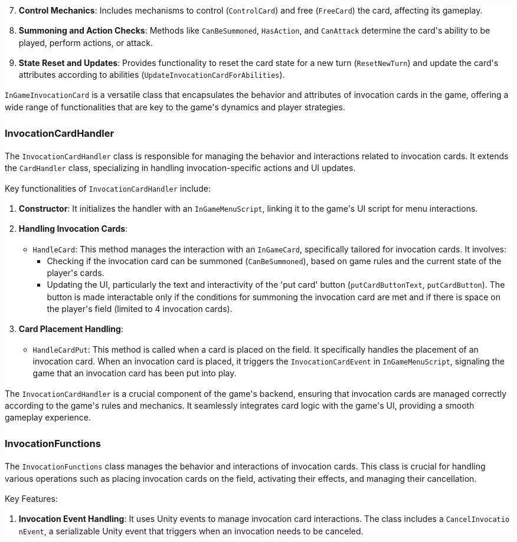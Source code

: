 7. **Control Mechanics**: Includes mechanisms to control (`ControlCard`) and free (`FreeCard`) the card, affecting its gameplay.

8. **Summoning and Action Checks**: Methods like `CanBeSummoned`, `HasAction`, and `CanAttack` determine the card's ability to be played, perform actions, or attack.

9. **State Reset and Updates**: Provides functionality to reset the card state for a new turn (`ResetNewTurn`) and update the card's attributes according to abilities (`UpdateInvocationCardForAbilities`).

`InGameInvocationCard` is a versatile class that encapsulates the behavior and attributes of invocation cards in the game, offering a wide range of functionalities that are key to the game's dynamics and player strategies.

### InvocationCardHandler

The `InvocationCardHandler` class is responsible for managing the behavior and interactions related to invocation cards. It extends the `CardHandler` class, specializing in handling invocation-specific actions and UI updates.

Key functionalities of `InvocationCardHandler` include:

1. **Constructor**: It initializes the handler with an `InGameMenuScript`, linking it to the game's UI script for menu interactions.

2. **Handling Invocation Cards**:
   - `HandleCard`: This method manages the interaction with an `InGameCard`, specifically tailored for invocation cards. It involves:
     - Checking if the invocation card can be summoned (`CanBeSummoned`), based on game rules and the current state of the player's cards.
     - Updating the UI, particularly the text and interactivity of the 'put card' button (`putCardButtonText`, `putCardButton`). The button is made interactable only if the conditions for summoning the invocation card are met and if there is space on the player's field (limited to 4 invocation cards).

3. **Card Placement Handling**:
   - `HandleCardPut`: This method is called when a card is placed on the field. It specifically handles the placement of an invocation card. When an invocation card is placed, it triggers the `InvocationCardEvent` in `InGameMenuScript`, signaling the game that an invocation card has been put into play.

The `InvocationCardHandler` is a crucial component of the game's backend, ensuring that invocation cards are managed correctly according to the game's rules and mechanics. It seamlessly integrates card logic with the game's UI, providing a smooth gameplay experience.

### InvocationFunctions

The `InvocationFunctions` class manages the behavior and interactions of invocation cards. This class is crucial for handling various operations such as placing invocation cards on the field, activating their effects, and managing their cancellation.

Key Features:

1. **Invocation Event Handling**: It uses Unity events to manage invocation card interactions. The class includes a `CancelInvocationEvent`, a serializable Unity event that triggers when an invocation needs to be canceled.
